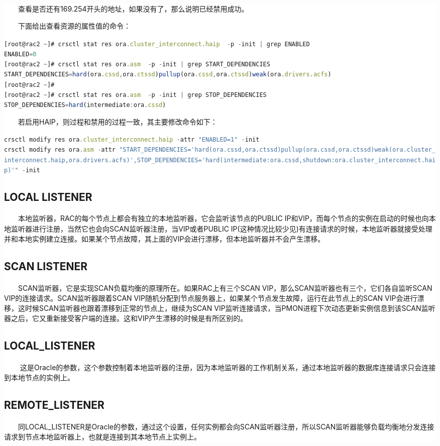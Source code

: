 　　查看是否还有169.254开头的地址，如果没有了，那么说明已经禁用成功。

　　下面给出查看资源的属性值的命令：

```javascript
[root@rac2 ~]# crsctl stat res ora.cluster_interconnect.haip  -p -init | grep ENABLED
ENABLED=0
[root@rac2 ~]# crsctl stat res ora.asm  -p -init | grep START_DEPENDENCIES
START_DEPENDENCIES=hard(ora.cssd,ora.ctssd)pullup(ora.cssd,ora.ctssd)weak(ora.drivers.acfs)
[root@rac2 ~]# 
[root@rac2 ~]# crsctl stat res ora.asm  -p -init | grep STOP_DEPENDENCIES 
STOP_DEPENDENCIES=hard(intermediate:ora.cssd)
```

　　若启用HAIP，则过程和禁用的过程一致，其主要修改命令如下：

```javascript
crsctl modify res ora.cluster_interconnect.haip -attr "ENABLED=1" -init
crsctl modify res ora.asm -attr "START_DEPENDENCIES='hard(ora.cssd,ora.ctssd)pullup(ora.cssd,ora.ctssd)weak(ora.cluster_interconnect.haip,ora.drivers.acfs)',STOP_DEPENDENCIES='hard(intermediate:ora.cssd,shutdown:ora.cluster_interconnect.haip)'" -init
```

## **LOCAL LISTENER**

　　本地监听器，RAC的每个节点上都会有独立的本地监听器，它会监听该节点的PUBLIC  IP和VIP，而每个节点的实例在启动的时候也向本地监听器进行注册，当然它也会向SCAN监听器注册，当VIP或者PUBLIC  IP(这种情况比较少见)有连接请求的时候，本地监听器就接受处理并和本地实例建立连接。如果某个节点故障，其上面的VIP会进行漂移，但本地监听器并不会产生漂移。

## **SCAN LISTENER**

　　SCAN监听器，它是实现SCAN负载均衡的原理所在。如果RAC上有三个SCAN  VIP，那么SCAN监听器也有三个，它们各自监听SCAN VIP的连接请求。SCAN监听器跟着SCAN  VIP随机分配到节点服务器上，如果某个节点发生故障，运行在此节点上的SCAN  VIP会进行漂移，这时候SCAN监听器也跟着漂移到正常的节点上，继续为SCAN  VIP监听连接请求，当PMON进程下次动态更新实例信息到该SCAN监听器之后，它又重新接受客户端的连接。这和VIP产生漂移的时候是有所区别的。

## **LOCAL_LISTENER**

　　 这是Oracle的参数，这个参数控制着本地监听器的注册，因为本地监听器的工作机制关系，通过本地监听器的数据库连接请求只会连接到本地节点的实例上。

## **REMOTE_LISTENER**

　　同LOCAL_LISTENER是Oracle的参数，通过这个设置，任何实例都会向SCAN监听器注册，所以SCAN监听器能够负载均衡地分发连接请求到节点本地监听器上，也就是连接到其本地节点上实例上。
